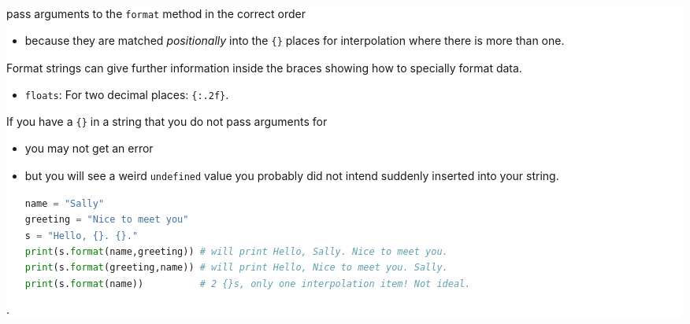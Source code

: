 
pass arguments to the `format` method in the correct order
- because they are matched *positionally* into the `{}` places for interpolation where there is more than one.

Format strings can give further information inside the braces showing how to specially format data.
- `floats`: For two decimal places: `{:.2f}`.

If you have a `{}` in a string that you do not pass arguments for
  - you may not get an error
  - but you will see a weird `undefined` value you probably did not intend suddenly inserted into your string.

      ```py
      name = "Sally"
      greeting = "Nice to meet you"
      s = "Hello, {}. {}."
      print(s.format(name,greeting)) # will print Hello, Sally. Nice to meet you.
      print(s.format(greeting,name)) # will print Hello, Nice to meet you. Sally.
      print(s.format(name))          # 2 {}s, only one interpolation item! Not ideal.
      ```




.
